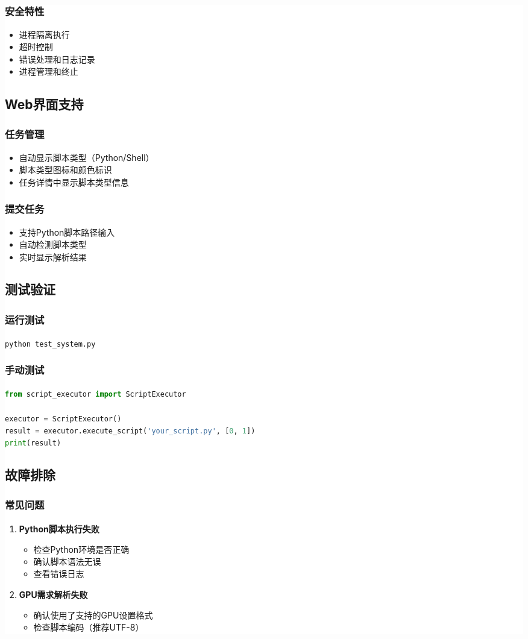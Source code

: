 ### 安全特性

- 进程隔离执行
- 超时控制
- 错误处理和日志记录
- 进程管理和终止

## Web界面支持

### 任务管理

- 自动显示脚本类型（Python/Shell）
- 脚本类型图标和颜色标识
- 任务详情中显示脚本类型信息

### 提交任务

- 支持Python脚本路径输入
- 自动检测脚本类型
- 实时显示解析结果

## 测试验证

### 运行测试

```bash
python test_system.py
```

### 手动测试

```python
from script_executor import ScriptExecutor

executor = ScriptExecutor()
result = executor.execute_script('your_script.py', [0, 1])
print(result)
```

## 故障排除

### 常见问题

1. **Python脚本执行失败**
   - 检查Python环境是否正确
   - 确认脚本语法无误
   - 查看错误日志

2. **GPU需求解析失败**
   - 确认使用了支持的GPU设置格式
   - 检查脚本编码（推荐UTF-8）
